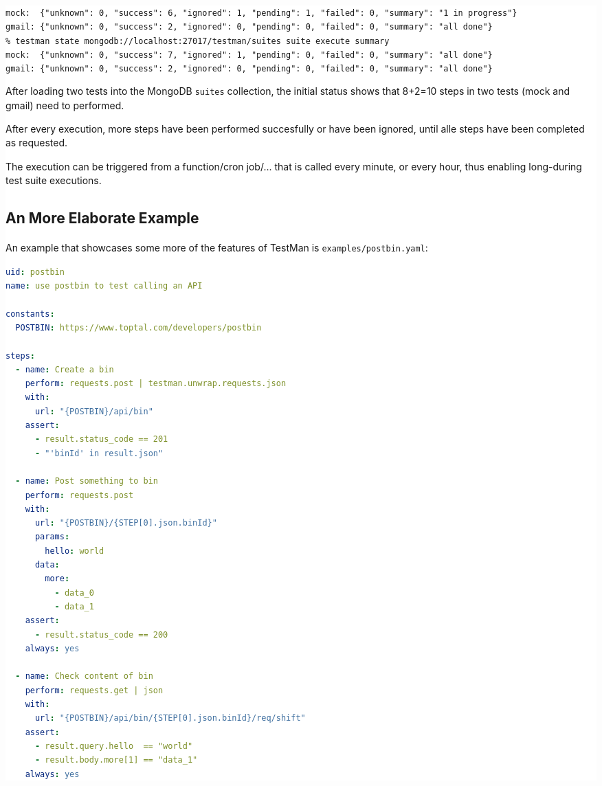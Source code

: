 ```console
mock:  {"unknown": 0, "success": 6, "ignored": 1, "pending": 1, "failed": 0, "summary": "1 in progress"}
gmail: {"unknown": 0, "success": 2, "ignored": 0, "pending": 0, "failed": 0, "summary": "all done"}
% testman state mongodb://localhost:27017/testman/suites suite execute summary
mock:  {"unknown": 0, "success": 7, "ignored": 1, "pending": 0, "failed": 0, "summary": "all done"}
gmail: {"unknown": 0, "success": 2, "ignored": 0, "pending": 0, "failed": 0, "summary": "all done"}
```

After loading two tests into the MongoDB `suites` collection, the initial status shows that 8+2=10 steps in two tests (mock and gmail) need to performed.

After every execution, more steps have been performed succesfully or have been ignored, until alle steps have been completed as requested. 

The execution can be triggered from a function/cron job/... that is called every minute, or every hour, thus enabling long-during test suite executions.

## An More Elaborate Example

An example that showcases some more of the features of TestMan is `examples/postbin.yaml`:

```yaml
uid: postbin
name: use postbin to test calling an API

constants:
  POSTBIN: https://www.toptal.com/developers/postbin

steps:
  - name: Create a bin
    perform: requests.post | testman.unwrap.requests.json
    with:
      url: "{POSTBIN}/api/bin"
    assert:
      - result.status_code == 201
      - "'binId' in result.json"

  - name: Post something to bin
    perform: requests.post
    with:
      url: "{POSTBIN}/{STEP[0].json.binId}"
      params:
        hello: world
      data:
        more:
          - data_0
          - data_1
    assert:
      - result.status_code == 200
    always: yes

  - name: Check content of bin
    perform: requests.get | json
    with:
      url: "{POSTBIN}/api/bin/{STEP[0].json.binId}/req/shift"
    assert:
      - result.query.hello  == "world"
      - result.body.more[1] == "data_1"
    always: yes
```

